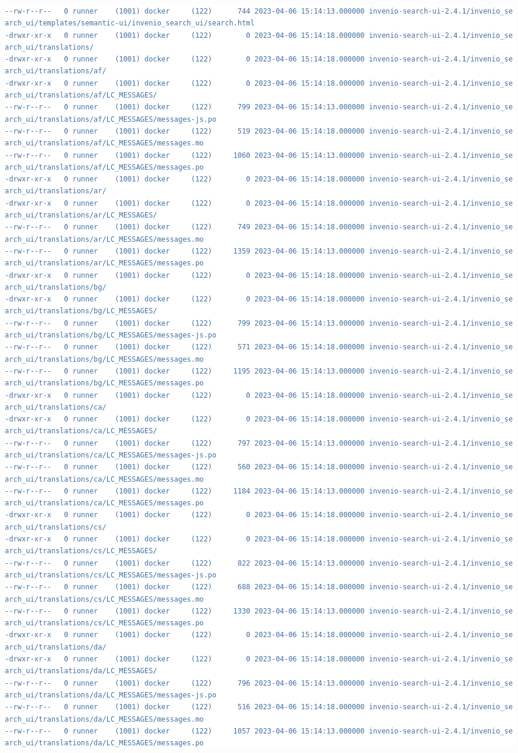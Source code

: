 ```diff
--rw-r--r--   0 runner    (1001) docker     (122)      744 2023-04-06 15:14:13.000000 invenio-search-ui-2.4.1/invenio_search_ui/templates/semantic-ui/invenio_search_ui/search.html
-drwxr-xr-x   0 runner    (1001) docker     (122)        0 2023-04-06 15:14:18.000000 invenio-search-ui-2.4.1/invenio_search_ui/translations/
-drwxr-xr-x   0 runner    (1001) docker     (122)        0 2023-04-06 15:14:18.000000 invenio-search-ui-2.4.1/invenio_search_ui/translations/af/
-drwxr-xr-x   0 runner    (1001) docker     (122)        0 2023-04-06 15:14:18.000000 invenio-search-ui-2.4.1/invenio_search_ui/translations/af/LC_MESSAGES/
--rw-r--r--   0 runner    (1001) docker     (122)      799 2023-04-06 15:14:13.000000 invenio-search-ui-2.4.1/invenio_search_ui/translations/af/LC_MESSAGES/messages-js.po
--rw-r--r--   0 runner    (1001) docker     (122)      519 2023-04-06 15:14:18.000000 invenio-search-ui-2.4.1/invenio_search_ui/translations/af/LC_MESSAGES/messages.mo
--rw-r--r--   0 runner    (1001) docker     (122)     1060 2023-04-06 15:14:13.000000 invenio-search-ui-2.4.1/invenio_search_ui/translations/af/LC_MESSAGES/messages.po
-drwxr-xr-x   0 runner    (1001) docker     (122)        0 2023-04-06 15:14:18.000000 invenio-search-ui-2.4.1/invenio_search_ui/translations/ar/
-drwxr-xr-x   0 runner    (1001) docker     (122)        0 2023-04-06 15:14:18.000000 invenio-search-ui-2.4.1/invenio_search_ui/translations/ar/LC_MESSAGES/
--rw-r--r--   0 runner    (1001) docker     (122)      749 2023-04-06 15:14:18.000000 invenio-search-ui-2.4.1/invenio_search_ui/translations/ar/LC_MESSAGES/messages.mo
--rw-r--r--   0 runner    (1001) docker     (122)     1359 2023-04-06 15:14:13.000000 invenio-search-ui-2.4.1/invenio_search_ui/translations/ar/LC_MESSAGES/messages.po
-drwxr-xr-x   0 runner    (1001) docker     (122)        0 2023-04-06 15:14:18.000000 invenio-search-ui-2.4.1/invenio_search_ui/translations/bg/
-drwxr-xr-x   0 runner    (1001) docker     (122)        0 2023-04-06 15:14:18.000000 invenio-search-ui-2.4.1/invenio_search_ui/translations/bg/LC_MESSAGES/
--rw-r--r--   0 runner    (1001) docker     (122)      799 2023-04-06 15:14:13.000000 invenio-search-ui-2.4.1/invenio_search_ui/translations/bg/LC_MESSAGES/messages-js.po
--rw-r--r--   0 runner    (1001) docker     (122)      571 2023-04-06 15:14:18.000000 invenio-search-ui-2.4.1/invenio_search_ui/translations/bg/LC_MESSAGES/messages.mo
--rw-r--r--   0 runner    (1001) docker     (122)     1195 2023-04-06 15:14:13.000000 invenio-search-ui-2.4.1/invenio_search_ui/translations/bg/LC_MESSAGES/messages.po
-drwxr-xr-x   0 runner    (1001) docker     (122)        0 2023-04-06 15:14:18.000000 invenio-search-ui-2.4.1/invenio_search_ui/translations/ca/
-drwxr-xr-x   0 runner    (1001) docker     (122)        0 2023-04-06 15:14:18.000000 invenio-search-ui-2.4.1/invenio_search_ui/translations/ca/LC_MESSAGES/
--rw-r--r--   0 runner    (1001) docker     (122)      797 2023-04-06 15:14:13.000000 invenio-search-ui-2.4.1/invenio_search_ui/translations/ca/LC_MESSAGES/messages-js.po
--rw-r--r--   0 runner    (1001) docker     (122)      560 2023-04-06 15:14:18.000000 invenio-search-ui-2.4.1/invenio_search_ui/translations/ca/LC_MESSAGES/messages.mo
--rw-r--r--   0 runner    (1001) docker     (122)     1184 2023-04-06 15:14:13.000000 invenio-search-ui-2.4.1/invenio_search_ui/translations/ca/LC_MESSAGES/messages.po
-drwxr-xr-x   0 runner    (1001) docker     (122)        0 2023-04-06 15:14:18.000000 invenio-search-ui-2.4.1/invenio_search_ui/translations/cs/
-drwxr-xr-x   0 runner    (1001) docker     (122)        0 2023-04-06 15:14:18.000000 invenio-search-ui-2.4.1/invenio_search_ui/translations/cs/LC_MESSAGES/
--rw-r--r--   0 runner    (1001) docker     (122)      822 2023-04-06 15:14:13.000000 invenio-search-ui-2.4.1/invenio_search_ui/translations/cs/LC_MESSAGES/messages-js.po
--rw-r--r--   0 runner    (1001) docker     (122)      688 2023-04-06 15:14:18.000000 invenio-search-ui-2.4.1/invenio_search_ui/translations/cs/LC_MESSAGES/messages.mo
--rw-r--r--   0 runner    (1001) docker     (122)     1330 2023-04-06 15:14:13.000000 invenio-search-ui-2.4.1/invenio_search_ui/translations/cs/LC_MESSAGES/messages.po
-drwxr-xr-x   0 runner    (1001) docker     (122)        0 2023-04-06 15:14:18.000000 invenio-search-ui-2.4.1/invenio_search_ui/translations/da/
-drwxr-xr-x   0 runner    (1001) docker     (122)        0 2023-04-06 15:14:18.000000 invenio-search-ui-2.4.1/invenio_search_ui/translations/da/LC_MESSAGES/
--rw-r--r--   0 runner    (1001) docker     (122)      796 2023-04-06 15:14:13.000000 invenio-search-ui-2.4.1/invenio_search_ui/translations/da/LC_MESSAGES/messages-js.po
--rw-r--r--   0 runner    (1001) docker     (122)      516 2023-04-06 15:14:18.000000 invenio-search-ui-2.4.1/invenio_search_ui/translations/da/LC_MESSAGES/messages.mo
--rw-r--r--   0 runner    (1001) docker     (122)     1057 2023-04-06 15:14:13.000000 invenio-search-ui-2.4.1/invenio_search_ui/translations/da/LC_MESSAGES/messages.po
```